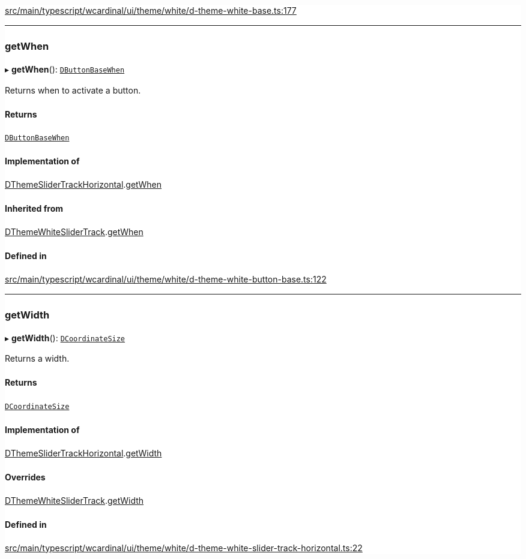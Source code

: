 [src/main/typescript/wcardinal/ui/theme/white/d-theme-white-base.ts:177](https://github.com/winter-cardinal/winter-cardinal-ui/blob/v0.179.0/src/main/typescript/wcardinal/ui/theme/white/d-theme-white-base.ts#L177)

___

### getWhen

▸ **getWhen**(): [`DButtonBaseWhen`](../index.md#dbuttonbasewhen)

Returns when to activate a button.

#### Returns

[`DButtonBaseWhen`](../index.md#dbuttonbasewhen)

#### Implementation of

[DThemeSliderTrackHorizontal](../interfaces/DThemeSliderTrackHorizontal.md).[getWhen](../interfaces/DThemeSliderTrackHorizontal.md#getwhen)

#### Inherited from

[DThemeWhiteSliderTrack](DThemeWhiteSliderTrack.md).[getWhen](DThemeWhiteSliderTrack.md#getwhen)

#### Defined in

[src/main/typescript/wcardinal/ui/theme/white/d-theme-white-button-base.ts:122](https://github.com/winter-cardinal/winter-cardinal-ui/blob/v0.179.0/src/main/typescript/wcardinal/ui/theme/white/d-theme-white-button-base.ts#L122)

___

### getWidth

▸ **getWidth**(): [`DCoordinateSize`](../index.md#dcoordinatesize)

Returns a width.

#### Returns

[`DCoordinateSize`](../index.md#dcoordinatesize)

#### Implementation of

[DThemeSliderTrackHorizontal](../interfaces/DThemeSliderTrackHorizontal.md).[getWidth](../interfaces/DThemeSliderTrackHorizontal.md#getwidth)

#### Overrides

[DThemeWhiteSliderTrack](DThemeWhiteSliderTrack.md).[getWidth](DThemeWhiteSliderTrack.md#getwidth)

#### Defined in

[src/main/typescript/wcardinal/ui/theme/white/d-theme-white-slider-track-horizontal.ts:22](https://github.com/winter-cardinal/winter-cardinal-ui/blob/v0.179.0/src/main/typescript/wcardinal/ui/theme/white/d-theme-white-slider-track-horizontal.ts#L22)
